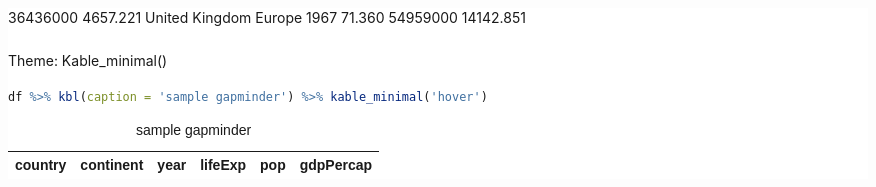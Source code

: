 <td style="text-align:right;">
36436000
</td>
<td style="text-align:right;">
4657.221
</td>
</tr>
<tr>
<td style="text-align:left;">
United Kingdom
</td>
<td style="text-align:left;">
Europe
</td>
<td style="text-align:right;">
1967
</td>
<td style="text-align:right;">
71.360
</td>
<td style="text-align:right;">
54959000
</td>
<td style="text-align:right;">
14142.851
</td>
</tr>
</tbody>
</table>

### 

Theme: Kable_minimal()

``` r
df %>% kbl(caption = 'sample gapminder') %>% kable_minimal('hover')
```

<table class=" lightable-minimal lightable-hover" style="font-family: &quot;Trebuchet MS&quot;, verdana, sans-serif; margin-left: auto; margin-right: auto;">
<caption>
sample gapminder
</caption>
<thead>
<tr>
<th style="text-align:left;">
country
</th>
<th style="text-align:left;">
continent
</th>
<th style="text-align:right;">
year
</th>
<th style="text-align:right;">
lifeExp
</th>
<th style="text-align:right;">
pop
</th>
<th style="text-align:right;">
gdpPercap
</th>
</tr>
</thead>
<tbody>
